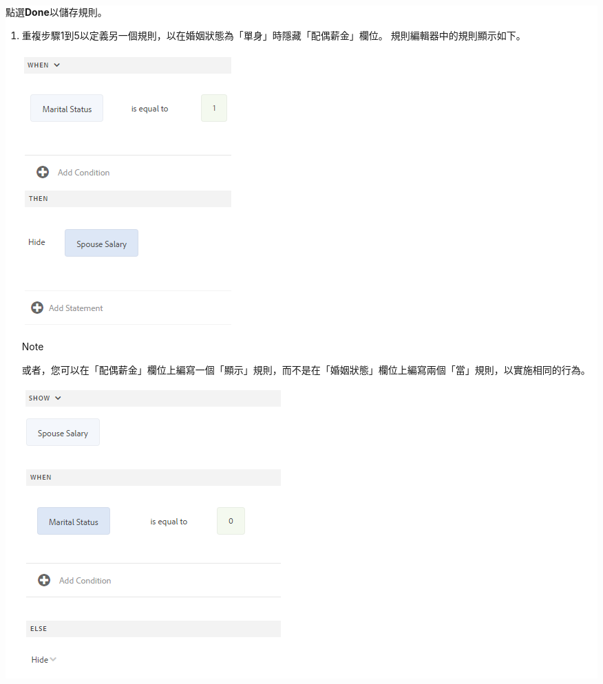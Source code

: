    點選&#x200B;**Done**&#x200B;以儲存規則。

1. 重複步驟1到5以定義另一個規則，以在婚姻狀態為「單身」時隱藏「配偶薪金」欄位。 規則編輯器中的規則顯示如下。

   ![write-rules-visual-editor-8](assets/write-rules-visual-editor-8.png)

   >[!NOTE]
   >
   >或者，您可以在「配偶薪金」欄位上編寫一個「顯示」規則，而不是在「婚姻狀態」欄位上編寫兩個「當」規則，以實施相同的行為。

   ![write-rules-visual-editor-9](assets/write-rules-visual-editor-9.png)
